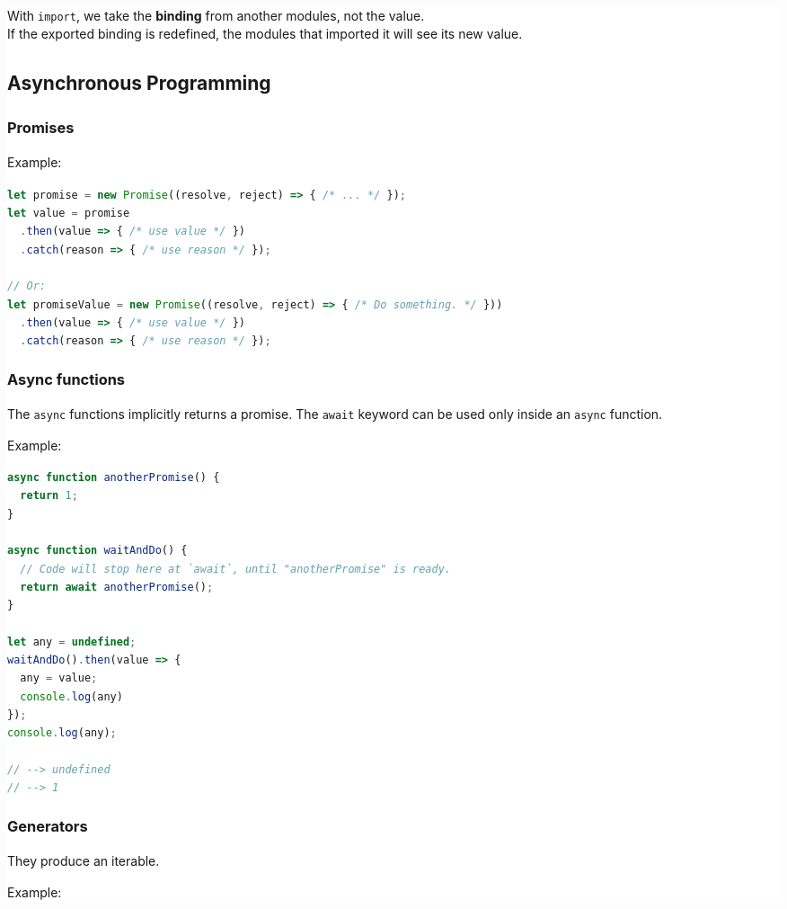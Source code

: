 With `import`, we take the **binding** from another modules, not the value.  
If the exported binding is redefined, the modules that imported it will see its new value.

## Asynchronous Programming

### Promises

Example:

```javascript
let promise = new Promise((resolve, reject) => { /* ... */ });
let value = promise
  .then(value => { /* use value */ })
  .catch(reason => { /* use reason */ });

// Or:
let promiseValue = new Promise((resolve, reject) => { /* Do something. */ }))
  .then(value => { /* use value */ })
  .catch(reason => { /* use reason */ });
```

### Async functions

The `async` functions implicitly returns a promise. The `await` keyword can be used only inside an `async` function.

Example:

```javascript
async function anotherPromise() {
  return 1;
}

async function waitAndDo() {
  // Code will stop here at `await`, until "anotherPromise" is ready.
  return await anotherPromise();  
}

let any = undefined;
waitAndDo().then(value => {
  any = value;
  console.log(any)
});
console.log(any);

// --> undefined
// --> 1
```

### Generators

They produce an iterable.

Example:

